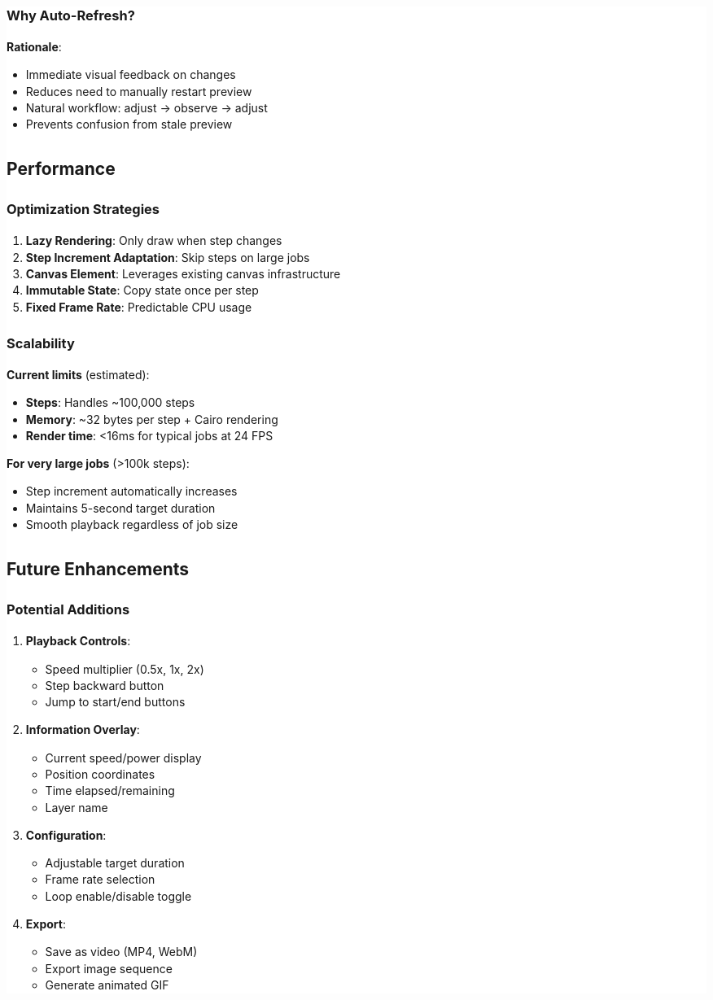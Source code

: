 ### Why Auto-Refresh?

**Rationale**:
- Immediate visual feedback on changes
- Reduces need to manually restart preview
- Natural workflow: adjust → observe → adjust
- Prevents confusion from stale preview

## Performance

### Optimization Strategies

1. **Lazy Rendering**: Only draw when step changes
2. **Step Increment Adaptation**: Skip steps on large jobs
3. **Canvas Element**: Leverages existing canvas infrastructure
4. **Immutable State**: Copy state once per step
5. **Fixed Frame Rate**: Predictable CPU usage

### Scalability

**Current limits** (estimated):
- **Steps**: Handles ~100,000 steps
- **Memory**: ~32 bytes per step + Cairo rendering
- **Render time**: <16ms for typical jobs at 24 FPS

**For very large jobs** (>100k steps):
- Step increment automatically increases
- Maintains 5-second target duration
- Smooth playback regardless of job size

## Future Enhancements

### Potential Additions

1. **Playback Controls**:
   - Speed multiplier (0.5x, 1x, 2x)
   - Step backward button
   - Jump to start/end buttons

2. **Information Overlay**:
   - Current speed/power display
   - Position coordinates
   - Time elapsed/remaining
   - Layer name

3. **Configuration**:
   - Adjustable target duration
   - Frame rate selection
   - Loop enable/disable toggle

4. **Export**:
   - Save as video (MP4, WebM)
   - Export image sequence
   - Generate animated GIF
